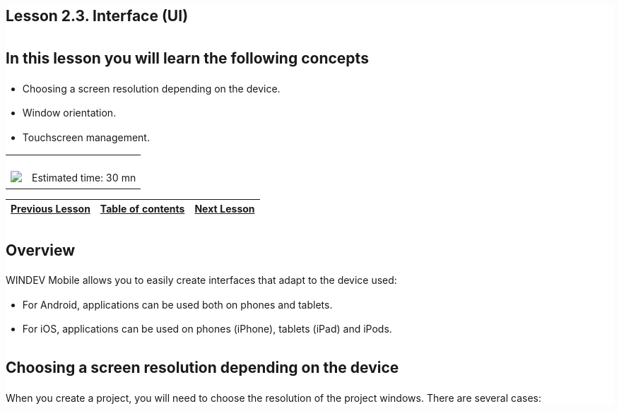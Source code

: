

## Lesson 2.3. Interface (UI)





<a name="NOTE1"></a>
<a name="NOTE1_1"></a>


## In this lesson you will learn the following concepts
<a name="this_lesson_you_will_learn_the_following_concepts_ELTTEXTE000277"></a>


- Choosing a screen resolution depending on the device.

- Window orientation.

- Touchscreen management.





|   |   |
| --- | --- |
| <br>![](https://doc.pcsoft.fr/en-US/images/image.awp?langid=3&name=dur%E9e.png)<br> | <br>Estimated time: 30 mn |



| [Previous Lesson](../TutoWM/1410087596.md) | [Table of contents](../TutoWM/1410087586.md) | [Next Lesson](../TutoWM/1410087565.md) |
| --- | --- | --- |





<a name="NOTE2"></a>
<a name="NOTE2_1"></a>


## Overview
<a name="overview_ELTTEXTE000324"></a>
WINDEV Mobile allows you to easily create interfaces that adapt to the device used:  

- For Android, applications can be used both on phones and tablets. 

- For iOS, applications can be used on phones (iPhone), tablets (iPad) and iPods.




<a name="NOTE3"></a>
<a name="NOTE3_1"></a>


## Choosing a screen resolution depending on the device
<a name="choosing_screen_resolution_depending_the_device_ELTTEXTE000348"></a>
When you create a project, you will need to choose the resolution of the project windows. There are several cases:
